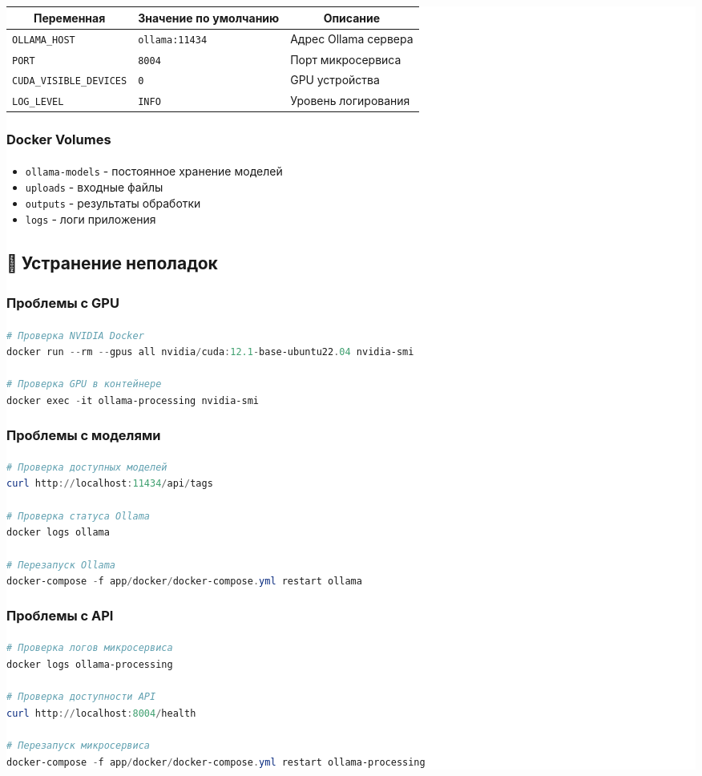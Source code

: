 | Переменная | Значение по умолчанию | Описание |
|------------|----------------------|----------|
| `OLLAMA_HOST` | `ollama:11434` | Адрес Ollama сервера |
| `PORT` | `8004` | Порт микросервиса |
| `CUDA_VISIBLE_DEVICES` | `0` | GPU устройства |
| `LOG_LEVEL` | `INFO` | Уровень логирования |

### Docker Volumes

- `ollama-models` - постоянное хранение моделей
- `uploads` - входные файлы
- `outputs` - результаты обработки
- `logs` - логи приложения

## 🐛 Устранение неполадок

### Проблемы с GPU

```powershell
# Проверка NVIDIA Docker
docker run --rm --gpus all nvidia/cuda:12.1-base-ubuntu22.04 nvidia-smi

# Проверка GPU в контейнере
docker exec -it ollama-processing nvidia-smi
```

### Проблемы с моделями

```powershell
# Проверка доступных моделей
curl http://localhost:11434/api/tags

# Проверка статуса Ollama
docker logs ollama

# Перезапуск Ollama
docker-compose -f app/docker/docker-compose.yml restart ollama
```

### Проблемы с API

```powershell
# Проверка логов микросервиса
docker logs ollama-processing

# Проверка доступности API
curl http://localhost:8004/health

# Перезапуск микросервиса
docker-compose -f app/docker/docker-compose.yml restart ollama-processing
```
